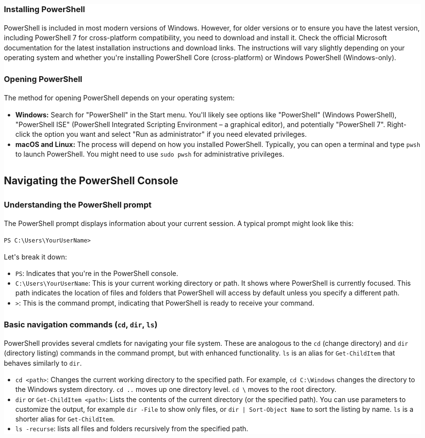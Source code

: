 
### Installing PowerShell

PowerShell is included in most modern versions of Windows. However, for older versions or to ensure you have the latest version, including PowerShell 7 for cross-platform compatibility, you need to download and install it.  Check the official Microsoft documentation for the latest installation instructions and download links. The instructions will vary slightly depending on your operating system and whether you're installing PowerShell Core (cross-platform) or Windows PowerShell (Windows-only).


### Opening PowerShell

The method for opening PowerShell depends on your operating system:

* **Windows:** Search for "PowerShell" in the Start menu. You'll likely see options like "PowerShell" (Windows PowerShell), "PowerShell ISE" (PowerShell Integrated Scripting Environment – a graphical editor), and potentially "PowerShell 7".  Right-click the option you want and select "Run as administrator" if you need elevated privileges.
* **macOS and Linux:**  The process will depend on how you installed PowerShell.  Typically, you can open a terminal and type `pwsh` to launch PowerShell.  You might need to use `sudo pwsh` for administrative privileges.


## Navigating the PowerShell Console

### Understanding the PowerShell prompt

The PowerShell prompt displays information about your current session.  A typical prompt might look like this:

`PS C:\Users\YourUserName>`

Let's break it down:

* `PS`:  Indicates that you're in the PowerShell console.
* `C:\Users\YourUserName`: This is your current working directory or path. It shows where PowerShell is currently focused.  This path indicates the location of files and folders that PowerShell will access by default unless you specify a different path.
* `>`: This is the command prompt, indicating that PowerShell is ready to receive your command.


### Basic navigation commands (`cd`, `dir`, `ls`)

PowerShell provides several cmdlets for navigating your file system.  These are analogous to the `cd` (change directory) and `dir` (directory listing) commands in the command prompt, but with enhanced functionality.  `ls` is an alias for `Get-ChildItem` that behaves similarly to `dir`.

* `cd <path>`: Changes the current working directory to the specified path.  For example, `cd C:\Windows` changes the directory to the Windows system directory.  `cd ..` moves up one directory level. `cd \` moves to the root directory.
* `dir` or `Get-ChildItem <path>`: Lists the contents of the current directory (or the specified path).  You can use parameters to customize the output, for example `dir -File` to show only files, or `dir | Sort-Object Name` to sort the listing by name.  `ls` is a shorter alias for `Get-ChildItem`.
* `ls -recurse`: lists all files and folders recursively from the specified path.
